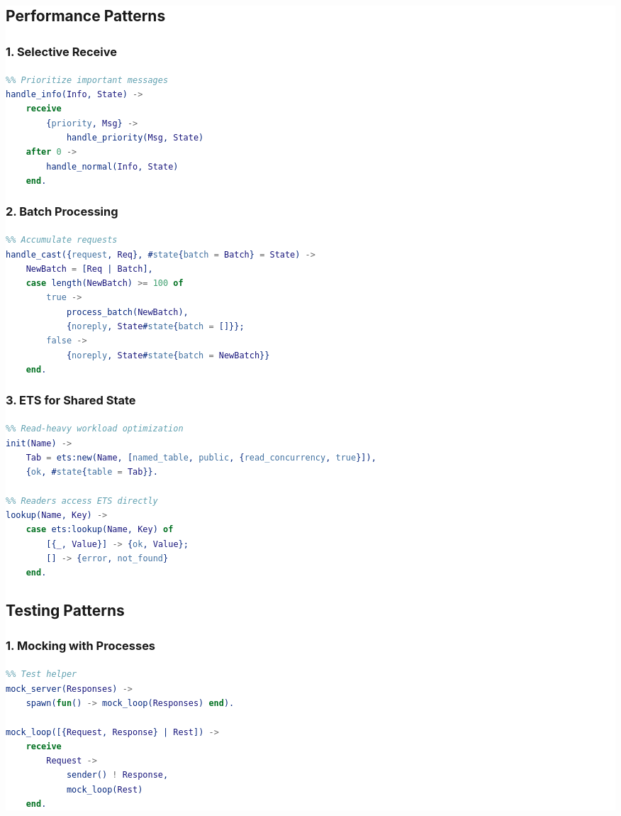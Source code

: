 ## Performance Patterns

### 1. Selective Receive
```erlang
%% Prioritize important messages
handle_info(Info, State) ->
    receive
        {priority, Msg} ->
            handle_priority(Msg, State)
    after 0 ->
        handle_normal(Info, State)
    end.
```

### 2. Batch Processing
```erlang
%% Accumulate requests
handle_cast({request, Req}, #state{batch = Batch} = State) ->
    NewBatch = [Req | Batch],
    case length(NewBatch) >= 100 of
        true ->
            process_batch(NewBatch),
            {noreply, State#state{batch = []}};
        false ->
            {noreply, State#state{batch = NewBatch}}
    end.
```

### 3. ETS for Shared State
```erlang
%% Read-heavy workload optimization
init(Name) ->
    Tab = ets:new(Name, [named_table, public, {read_concurrency, true}]),
    {ok, #state{table = Tab}}.

%% Readers access ETS directly
lookup(Name, Key) ->
    case ets:lookup(Name, Key) of
        [{_, Value}] -> {ok, Value};
        [] -> {error, not_found}
    end.
```

## Testing Patterns

### 1. Mocking with Processes
```erlang
%% Test helper
mock_server(Responses) ->
    spawn(fun() -> mock_loop(Responses) end).

mock_loop([{Request, Response} | Rest]) ->
    receive
        Request -> 
            sender() ! Response,
            mock_loop(Rest)
    end.
```
